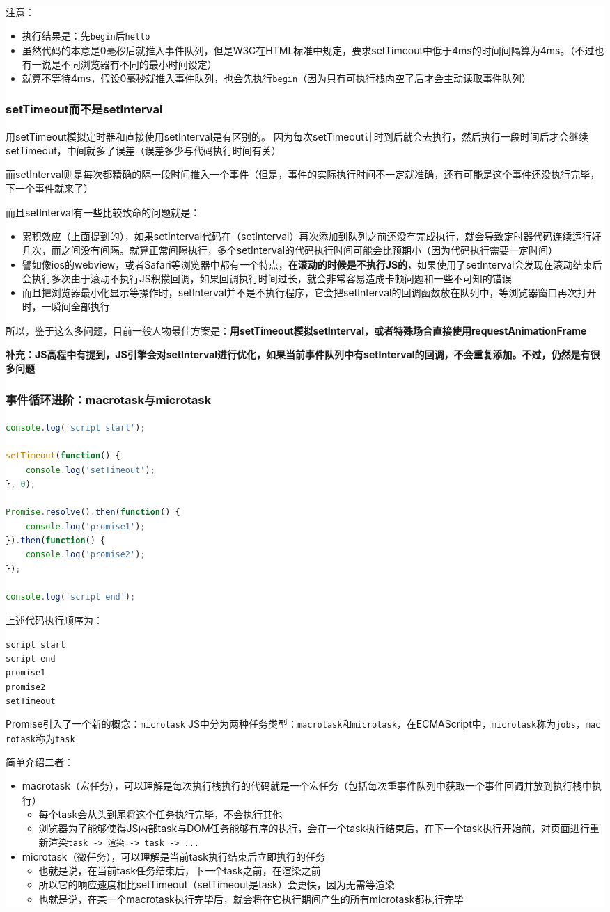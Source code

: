 注意：
* 执行结果是：先`begin`后`hello`
* 虽然代码的本意是0毫秒后就推入事件队列，但是W3C在HTML标准中规定，要求setTimeout中低于4ms的时间间隔算为4ms。（不过也有一说是不同浏览器有不同的最小时间设定）
* 就算不等待4ms，假设0毫秒就推入事件队列，也会先执行`begin`（因为只有可执行栈内空了后才会主动读取事件队列）

### setTimeout而不是setInterval
用setTimeout模拟定时器和直接使用setInterval是有区别的。
因为每次setTimeout计时到后就会去执行，然后执行一段时间后才会继续setTimeout，中间就多了误差（误差多少与代码执行时间有关）

而setInterval则是每次都精确的隔一段时间推入一个事件（但是，事件的实际执行时间不一定就准确，还有可能是这个事件还没执行完毕，下一个事件就来了）

而且setInterval有一些比较致命的问题就是：
* 累积效应（上面提到的），如果setInterval代码在（setInterval）再次添加到队列之前还没有完成执行，就会导致定时器代码连续运行好几次，而之间没有间隔。就算正常间隔执行，多个setInterval的代码执行时间可能会比预期小（因为代码执行需要一定时间）
* 譬如像ios的webview，或者Safari等浏览器中都有一个特点，**在滚动的时候是不执行JS的**，如果使用了setInterval会发现在滚动结束后会执行多次由于滚动不执行JS积攒回调，如果回调执行时间过长，就会非常容易造成卡顿问题和一些不可知的错误
* 而且把浏览器最小化显示等操作时，setInterval并不是不执行程序，它会把setInterval的回调函数放在队列中，等浏览器窗口再次打开时，一瞬间全部执行

所以，鉴于这么多问题，目前一般人物最佳方案是：**用setTimeout模拟setInterval，或者特殊场合直接使用requestAnimationFrame**

**补充：JS高程中有提到，JS引擎会对setInterval进行优化，如果当前事件队列中有setInterval的回调，不会重复添加。不过，仍然是有很多问题**

### 事件循环进阶：macrotask与microtask
```js
console.log('script start');

setTimeout(function() {
    console.log('setTimeout');
}, 0);

Promise.resolve().then(function() {
    console.log('promise1');
}).then(function() {
    console.log('promise2');
});

console.log('script end');
```
上述代码执行顺序为：
```js
script start
script end
promise1
promise2
setTimeout
```

Promise引入了一个新的概念：`microtask`
JS中分为两种任务类型：`macrotask`和`microtask`，在ECMAScript中，`microtask`称为`jobs`，`macrotask`称为`task`

简单介绍二者：
* macrotask（宏任务），可以理解是每次执行栈执行的代码就是一个宏任务（包括每次重事件队列中获取一个事件回调并放到执行栈中执行）
  - 每个task会从头到尾将这个任务执行完毕，不会执行其他
  - 浏览器为了能够使得JS内部task与DOM任务能够有序的执行，会在一个task执行结束后，在下一个task执行开始前，对页面进行重新渲染`task -> 渲染 -> task -> ...`
* microtask（微任务），可以理解是当前task执行结束后立即执行的任务
  - 也就是说，在当前task任务结束后，下一个task之前，在渲染之前
  - 所以它的响应速度相比setTimeout（setTimeout是task）会更快，因为无需等渲染
  - 也就是说，在某一个macrotask执行完毕后，就会将在它执行期间产生的所有microtask都执行完毕

